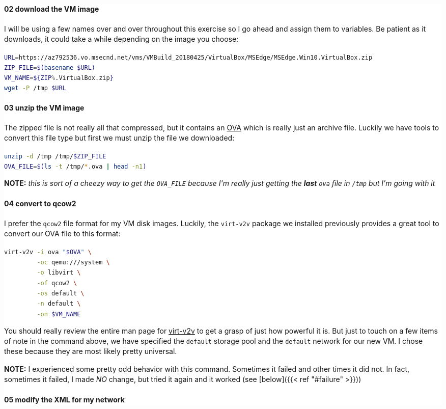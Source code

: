 #### 02 download the VM image

I will be using a few names over and over throughout this exercise so I go ahead
and assign them to variables.  Be patient as it downloads, it could take a while
depending on the image you choose:

~~~bash
URL=https://az792536.vo.msecnd.net/vms/VMBuild_20180425/VirtualBox/MSEdge/MSEdge.Win10.VirtualBox.zip
ZIP_FILE=$(basename $URL)
VM_NAME=${ZIP%.VirtualBox.zip}
wget -P /tmp $URL
~~~

#### 03 unzip the VM image

The zipped file is not really all that compressed, but it contains an
[OVA](https://fileinfo.com/extension/ova) which is really just an archive file.
Luckily we have tools to convert this file type but first we must unzip the file
we downloaded:

~~~bash
unzip -d /tmp /tmp/$ZIP_FILE
OVA_FILE=$(ls -t /tmp/*.ova | head -n1)
~~~

**NOTE:** *this is sort of a cheezy way to get the `OVA_FILE` because I'm really
just getting the* ***last*** *`ova` file in `/tmp` but I'm going with it*

#### 04 convert to qcow2

I prefer the `qcow2` file format for my VM disk images.  Luckily, the `virt-v2v`
package we installed previously provides a great tool to convert our OVA file to
this format:

~~~bash
virt-v2v -i ova "$OVA" \
         -oc qemu:///system \
         -o libvirt \
         -of qcow2 \
         -os default \
         -n default \
         -on $VM_NAME
~~~

You should really review the entire man page for
[virt-v2v](http://libguestfs.org/virt-v2v.1.html) to get a grasp of just how
powerful it is.  But just to touch on a few items of note in the command above,
we have specified the `default` storage pool and the `default` network for our
new VM.  I chose these because they are most likely pretty universal.

**NOTE:** I experienced some pretty odd behavior with this command.  Sometimes
it failed and other times it did not.  In fact, sometimes it failed, I made *NO*
change, but tried it again and it worked (see [below]({{< ref "#failure" >}}))

#### 05 modify the XML for my network
